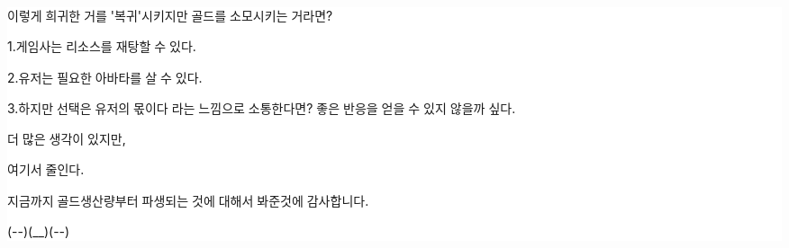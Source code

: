 이렇게 희귀한 거를 '복귀'시키지만 골드를 소모시키는 거라면?

1.게임사는 리소스를 재탕할 수 있다. 

2.유저는 필요한 아바타를 살 수 있다.

3.하지만 선택은 유저의 몫이다 라는 느낌으로 소통한다면? 좋은 반응을 얻을 수 있지 않을까 싶다.



더 많은 생각이 있지만,

여기서 줄인다.



지금까지 골드생산량부터 파생되는 것에 대해서 봐준것에 감사합니다.

(--)(__)(--)



















